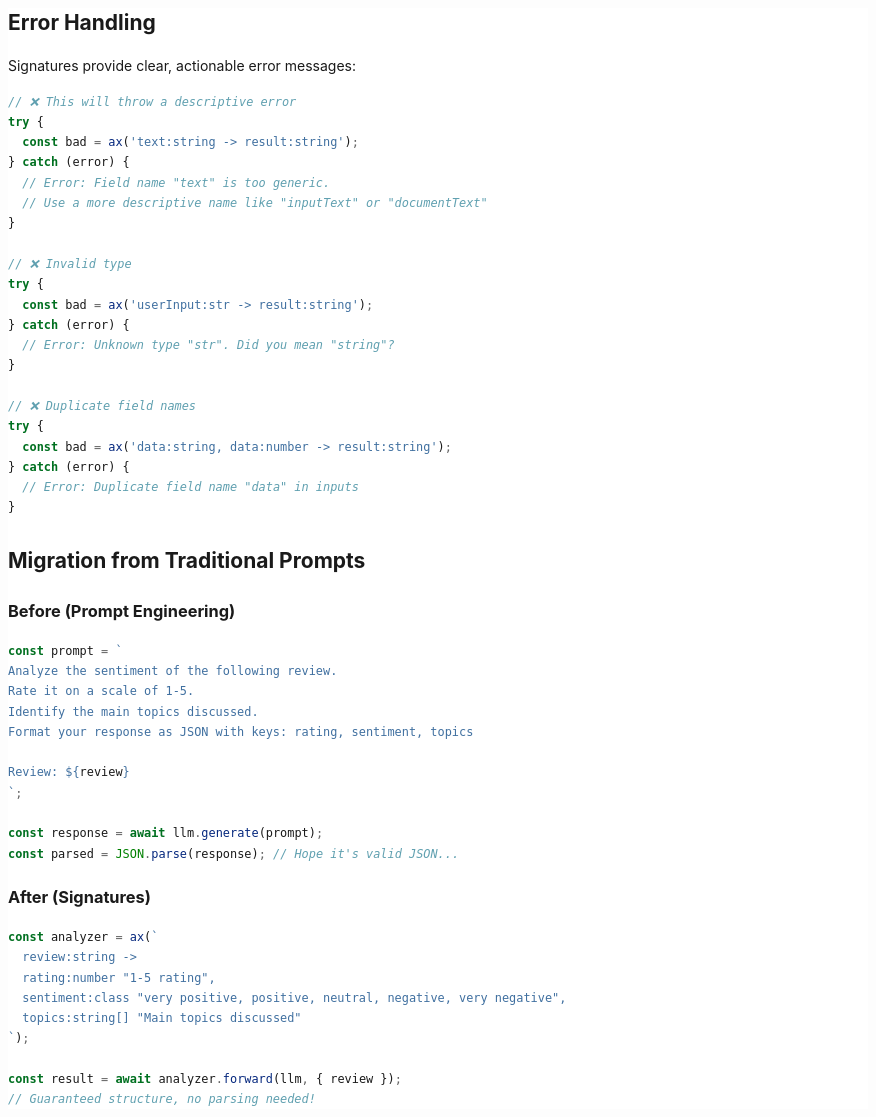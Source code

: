 ## Error Handling

Signatures provide clear, actionable error messages:

```typescript
// ❌ This will throw a descriptive error
try {
  const bad = ax('text:string -> result:string');
} catch (error) {
  // Error: Field name "text" is too generic. 
  // Use a more descriptive name like "inputText" or "documentText"
}

// ❌ Invalid type
try {
  const bad = ax('userInput:str -> result:string');
} catch (error) {
  // Error: Unknown type "str". Did you mean "string"?
}

// ❌ Duplicate field names
try {
  const bad = ax('data:string, data:number -> result:string');
} catch (error) {
  // Error: Duplicate field name "data" in inputs
}
```

## Migration from Traditional Prompts

### Before (Prompt Engineering)
```typescript
const prompt = `
Analyze the sentiment of the following review.
Rate it on a scale of 1-5.
Identify the main topics discussed.
Format your response as JSON with keys: rating, sentiment, topics

Review: ${review}
`;

const response = await llm.generate(prompt);
const parsed = JSON.parse(response); // Hope it's valid JSON...
```

### After (Signatures)
```typescript
const analyzer = ax(`
  review:string ->
  rating:number "1-5 rating",
  sentiment:class "very positive, positive, neutral, negative, very negative",
  topics:string[] "Main topics discussed"
`);

const result = await analyzer.forward(llm, { review });
// Guaranteed structure, no parsing needed!
```
